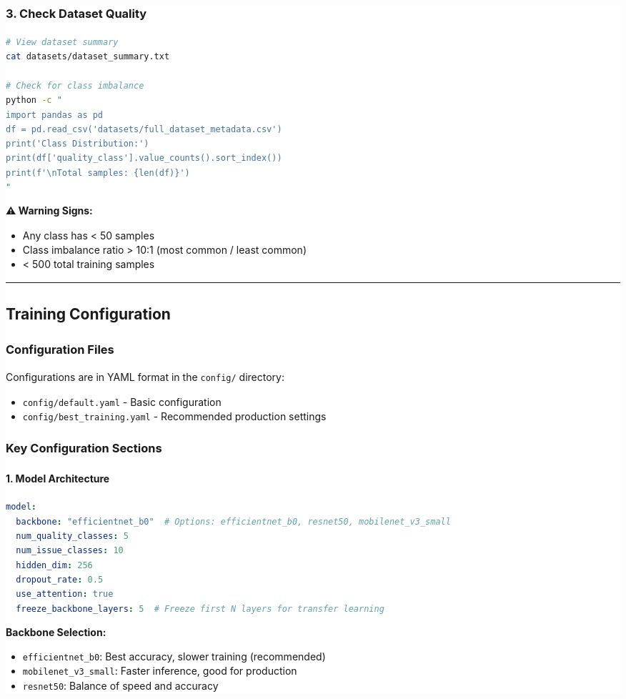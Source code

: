 ### 3. Check Dataset Quality

```bash
# View dataset summary
cat datasets/dataset_summary.txt

# Check for class imbalance
python -c "
import pandas as pd
df = pd.read_csv('datasets/full_dataset_metadata.csv')
print('Class Distribution:')
print(df['quality_class'].value_counts().sort_index())
print(f'\nTotal samples: {len(df)}')
"
```

**⚠️ Warning Signs:**

- Any class has < 50 samples
- Class imbalance ratio > 10:1 (most common / least common)
- < 500 total training samples

---

## Training Configuration

### Configuration Files

Configurations are in YAML format in the `config/` directory:

- `config/default.yaml` - Basic configuration
- `config/best_training.yaml` - Recommended production settings

### Key Configuration Sections

#### 1. Model Architecture

```yaml
model:
  backbone: "efficientnet_b0"  # Options: efficientnet_b0, resnet50, mobilenet_v3_small
  num_quality_classes: 5
  num_issue_classes: 10
  hidden_dim: 256
  dropout_rate: 0.5
  use_attention: true
  freeze_backbone_layers: 5  # Freeze first N layers for transfer learning
```

**Backbone Selection:**

- `efficientnet_b0`: Best accuracy, slower training (recommended)
- `mobilenet_v3_small`: Faster inference, good for production
- `resnet50`: Balance of speed and accuracy
